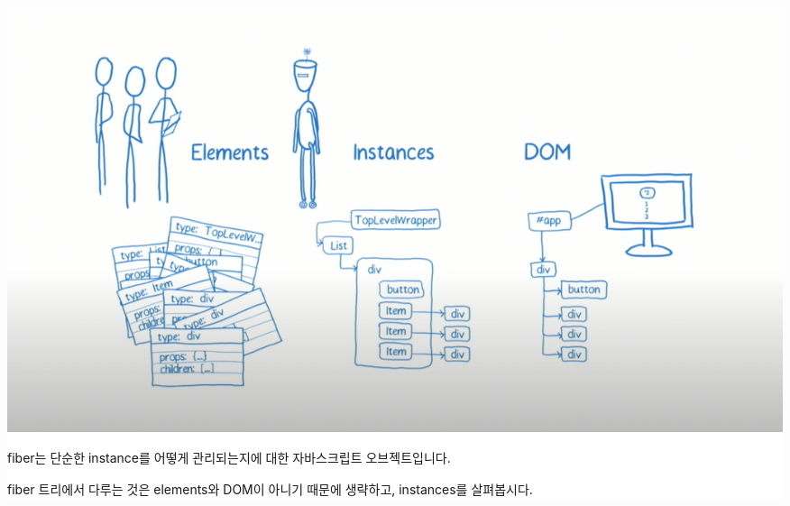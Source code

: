 ![fiber_instance.png](../assets/images/post-react-fiber/fiber_instance.png)

fiber는 단순한 instance를 어떻게 관리되는지에 대한 자바스크립트 오브젝트입니다.

fiber 트리에서 다루는 것은 elements와 DOM이 아니기 때문에 생략하고, instances를 살펴봅시다.
